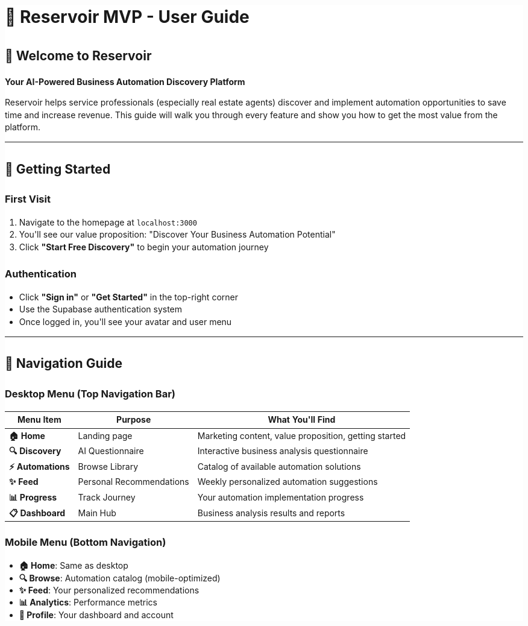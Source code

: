 # 📖 Reservoir MVP - User Guide

## 🌟 Welcome to Reservoir
**Your AI-Powered Business Automation Discovery Platform**

Reservoir helps service professionals (especially real estate agents) discover and implement automation opportunities to save time and increase revenue. This guide will walk you through every feature and show you how to get the most value from the platform.

---

## 🚀 Getting Started

### **First Visit**
1. Navigate to the homepage at `localhost:3000`
2. You'll see our value proposition: "Discover Your Business Automation Potential"
3. Click **"Start Free Discovery"** to begin your automation journey

### **Authentication**
- Click **"Sign in"** or **"Get Started"** in the top-right corner
- Use the Supabase authentication system
- Once logged in, you'll see your avatar and user menu

---

## 🧭 Navigation Guide

### **Desktop Menu** (Top Navigation Bar)
| Menu Item | Purpose | What You'll Find |
|-----------|---------|------------------|
| **🏠 Home** | Landing page | Marketing content, value proposition, getting started |
| **🔍 Discovery** | AI Questionnaire | Interactive business analysis questionnaire |
| **⚡ Automations** | Browse Library | Catalog of available automation solutions |
| **✨ Feed** | Personal Recommendations | Weekly personalized automation suggestions |
| **📊 Progress** | Track Journey | Your automation implementation progress |
| **📋 Dashboard** | Main Hub | Business analysis results and reports |

### **Mobile Menu** (Bottom Navigation)
- **🏠 Home**: Same as desktop
- **🔍 Browse**: Automation catalog (mobile-optimized)
- **✨ Feed**: Your personalized recommendations
- **📊 Analytics**: Performance metrics
- **👤 Profile**: Your dashboard and account
